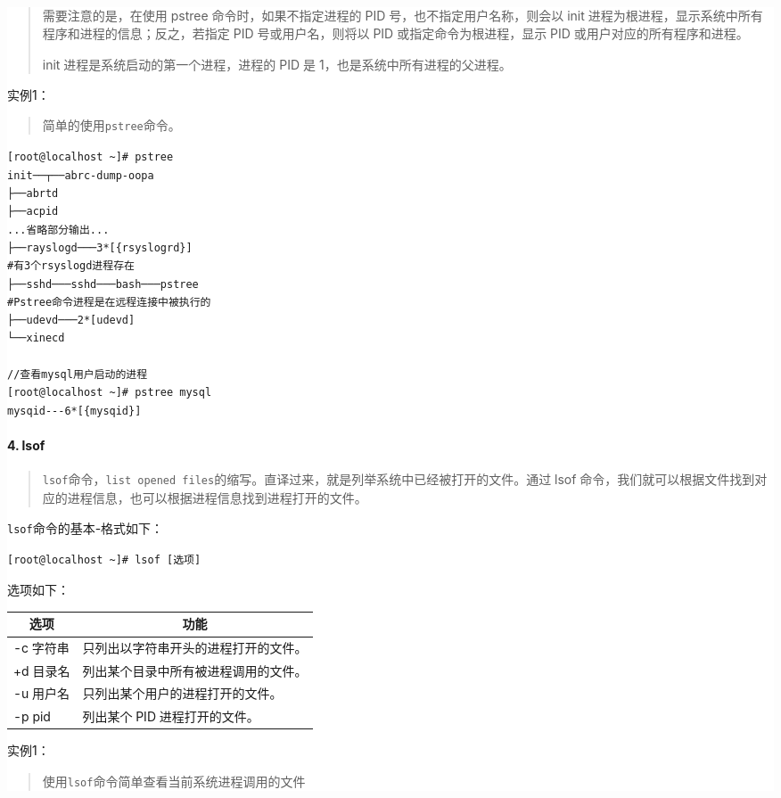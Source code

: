 > 需要注意的是，在使用 pstree 命令时，如果不指定进程的 PID 号，也不指定用户名称，则会以 init 进程为根进程，显示系统中所有程序和进程的信息；反之，若指定 PID 号或用户名，则将以 PID 或指定命令为根进程，显示 PID 或用户对应的所有程序和进程。
>
> init 进程是系统启动的第一个进程，进程的 PID 是 1，也是系统中所有进程的父进程。



实例1：

> 简单的使用`pstree`命令。

```
[root@localhost ~]# pstree
init──┬──abrc-dump-oopa
├──abrtd
├──acpid
...省略部分输出...
├──rayslogd───3*[{rsyslogrd}]
#有3个rsyslogd进程存在
├──sshd───sshd───bash───pstree
#Pstree命令进程是在远程连接中被执行的
├──udevd───2*[udevd]
└──xinecd

//查看mysql用户启动的进程
[root@localhost ~]# pstree mysql
mysqid---6*[{mysqid}]
```



#### 4.	lsof

> `lsof`命令，`list opened files`的缩写。直译过来，就是列举系统中已经被打开的文件。通过 lsof 命令，我们就可以根据文件找到对应的进程信息，也可以根据进程信息找到进程打开的文件。

`lsof`命令的基本-格式如下：

```
[root@localhost ~]# lsof [选项]
```

选项如下：

| 选项      | 功能                                 |
| --------- | ------------------------------------ |
| -c 字符串 | 只列出以字符串开头的进程打开的文件。 |
| +d 目录名 | 列出某个目录中所有被进程调用的文件。 |
| -u 用户名 | 只列出某个用户的进程打开的文件。     |
| -p pid    | 列出某个 PID 进程打开的文件。        |



实例1：

> 使用`lsof`命令简单查看当前系统进程调用的文件
